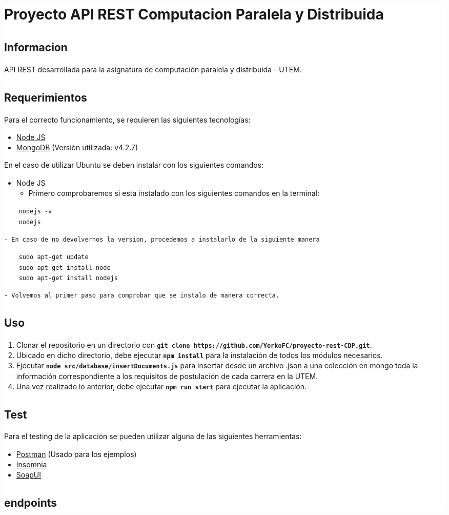 # Proyecto API REST Computacion Paralela y Distribuida

## Informacion

API REST desarrollada para la asignatura de computación paralela y distribuida - UTEM.

## Requerimientos

Para el correcto funcionamiento, se requieren las siguientes tecnologías:

- [Node JS](https://nodejs.org/es/download/) 
- [MongoDB](https://www.mongodb.com/try/download/community) (Versión utilizada: v4.2.7)

En el caso de utilizar Ubuntu se deben instalar con los siguientes comandos:

- Node JS
    - Primero comprobaremos si esta instalado con los siguientes comandos en la terminal:
```
    nodejs -v
    nodejs
```
    - En caso de no devolvernos la version, procedemos a instalarlo de la siguiente manera
```
    sudo apt-get update
    sudo apt-get install node
    sudo apt-get install nodejs
```
    - Volvemos al primer paso para comprobar que se instalo de manera correcta.


## Uso

1) Clonar el repositorio en un directorio con **```git clone https://github.com/YerkoFC/proyecto-rest-CDP.git```**.
2) Ubicado en dicho directorio, debe ejecutar **```npm install```** para la instalación de todos los módulos necesarios.
3) Ejecutar **```node src/database/insertDocuments.js```** para insertar desde un archivo .json a una colección en mongo toda la información correspondiente a los requisitos de postulación de cada carrera en la UTEM.
4) Una vez realizado lo anterior, debe ejecutar **```npm run start```** para ejecutar la aplicación.

## Test

Para el testing de la aplicación se pueden utilizar alguna de las siguientes herramientas:

- [Postman](https://www.postman.com/downloads/) (Usado para los ejemplos)
- [Insomnia](https://insomnia.rest/download/)
- [SoapUI](https://www.soapui.org/downloads/soapui/)

## endpoints
